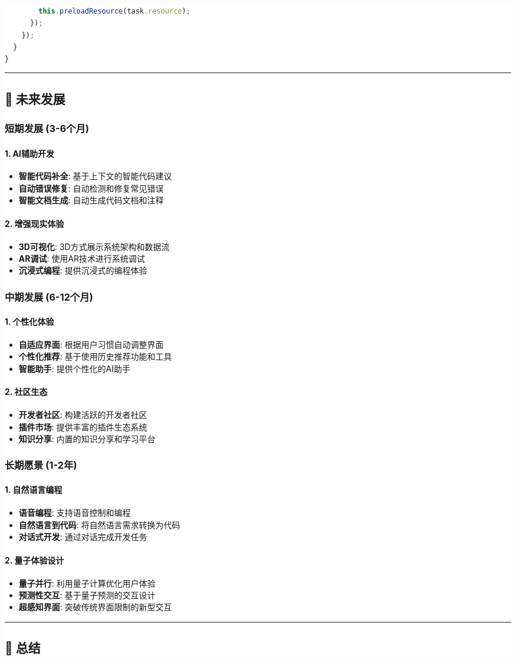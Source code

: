 ```typescript
        this.preloadResource(task.resource);
      });
    });
  }
}
```

---

## 🔮 未来发展

### 短期发展 (3-6个月)

#### 1. AI辅助开发
- **智能代码补全**: 基于上下文的智能代码建议
- **自动错误修复**: 自动检测和修复常见错误
- **智能文档生成**: 自动生成代码文档和注释

#### 2. 增强现实体验
- **3D可视化**: 3D方式展示系统架构和数据流
- **AR调试**: 使用AR技术进行系统调试
- **沉浸式编程**: 提供沉浸式的编程体验

### 中期发展 (6-12个月)

#### 1. 个性化体验
- **自适应界面**: 根据用户习惯自动调整界面
- **个性化推荐**: 基于使用历史推荐功能和工具
- **智能助手**: 提供个性化的AI助手

#### 2. 社区生态
- **开发者社区**: 构建活跃的开发者社区
- **插件市场**: 提供丰富的插件生态系统
- **知识分享**: 内置的知识分享和学习平台

### 长期愿景 (1-2年)

#### 1. 自然语言编程
- **语音编程**: 支持语音控制和编程
- **自然语言到代码**: 将自然语言需求转换为代码
- **对话式开发**: 通过对话完成开发任务

#### 2. 量子体验设计
- **量子并行**: 利用量子计算优化用户体验
- **预测性交互**: 基于量子预测的交互设计
- **超感知界面**: 突破传统界面限制的新型交互

---

## 📝 总结
